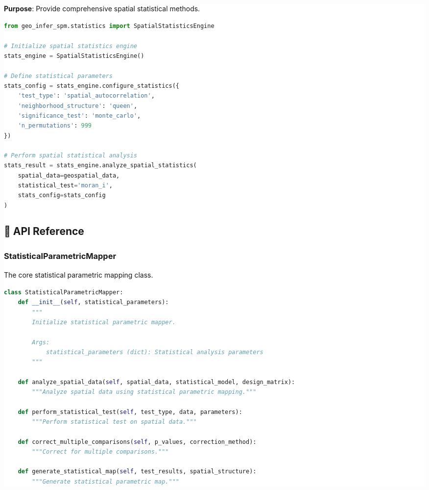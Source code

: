 **Purpose**: Provide comprehensive spatial statistical methods.

```python
from geo_infer_spm.statistics import SpatialStatisticsEngine

# Initialize spatial statistics engine
stats_engine = SpatialStatisticsEngine()

# Define statistical parameters
stats_config = stats_engine.configure_statistics({
    'test_type': 'spatial_autocorrelation',
    'neighborhood_structure': 'queen',
    'significance_test': 'monte_carlo',
    'n_permutations': 999
})

# Perform spatial statistical analysis
stats_result = stats_engine.analyze_spatial_statistics(
    spatial_data=geospatial_data,
    statistical_test='moran_i',
    stats_config=stats_config
)
```

## 🔧 API Reference

### StatisticalParametricMapper

The core statistical parametric mapping class.

```python
class StatisticalParametricMapper:
    def __init__(self, statistical_parameters):
        """
        Initialize statistical parametric mapper.
        
        Args:
            statistical_parameters (dict): Statistical analysis parameters
        """
    
    def analyze_spatial_data(self, spatial_data, statistical_model, design_matrix):
        """Analyze spatial data using statistical parametric mapping."""
    
    def perform_statistical_test(self, test_type, data, parameters):
        """Perform statistical test on spatial data."""
    
    def correct_multiple_comparisons(self, p_values, correction_method):
        """Correct for multiple comparisons."""
    
    def generate_statistical_map(self, test_results, spatial_structure):
        """Generate statistical parametric map."""
```
